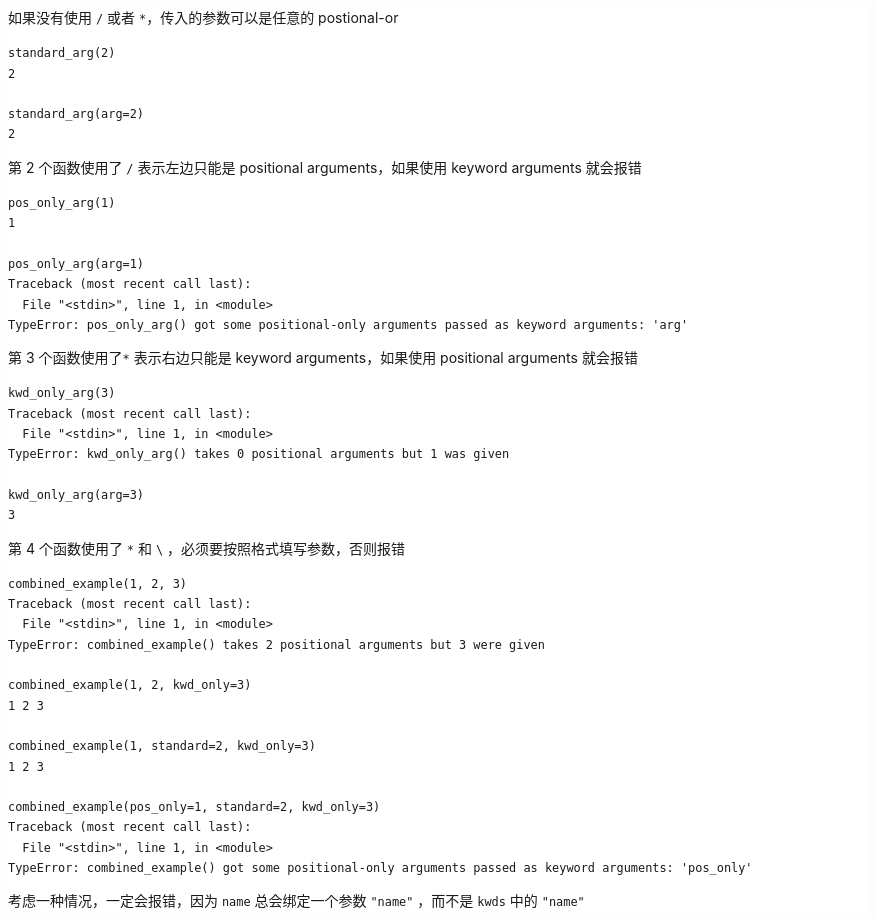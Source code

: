 如果没有使用 `/` 或者 `*`，传入的参数可以是任意的 postional-or

```
standard_arg(2)
2

standard_arg(arg=2)
2
```

第 2 个函数使用了 `/` 表示左边只能是 positional arguments，如果使用 keyword arguments 就会报错

```
pos_only_arg(1)
1

pos_only_arg(arg=1)
Traceback (most recent call last):
  File "<stdin>", line 1, in <module>
TypeError: pos_only_arg() got some positional-only arguments passed as keyword arguments: 'arg'
```

第 3 个函数使用了`*` 表示右边只能是 keyword arguments，如果使用 positional arguments  就会报错

```
kwd_only_arg(3)
Traceback (most recent call last):
  File "<stdin>", line 1, in <module>
TypeError: kwd_only_arg() takes 0 positional arguments but 1 was given

kwd_only_arg(arg=3)
3
```

第 4 个函数使用了 `*` 和 `\` ，必须要按照格式填写参数，否则报错

```
combined_example(1, 2, 3)
Traceback (most recent call last):
  File "<stdin>", line 1, in <module>
TypeError: combined_example() takes 2 positional arguments but 3 were given

combined_example(1, 2, kwd_only=3)
1 2 3

combined_example(1, standard=2, kwd_only=3)
1 2 3

combined_example(pos_only=1, standard=2, kwd_only=3)
Traceback (most recent call last):
  File "<stdin>", line 1, in <module>
TypeError: combined_example() got some positional-only arguments passed as keyword arguments: 'pos_only'
```

考虑一种情况，一定会报错，因为 `name` 总会绑定一个参数 `"name"` ，而不是 `kwds` 中的 `"name"`
